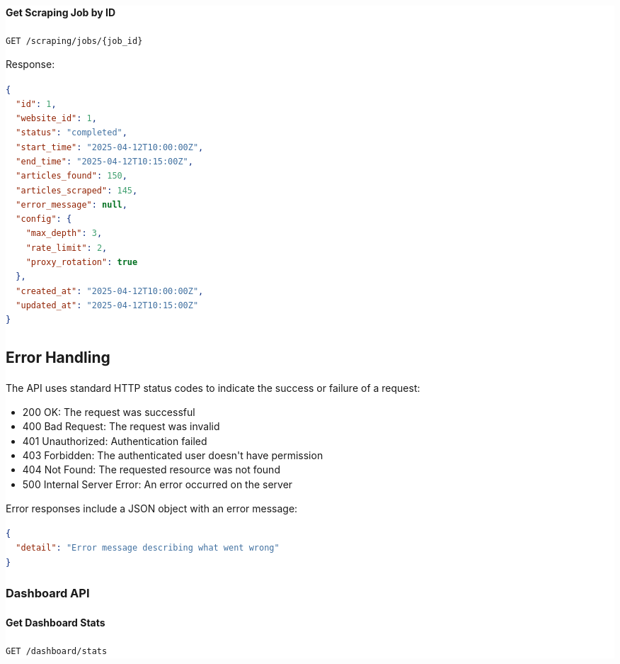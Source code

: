 #### Get Scraping Job by ID

```http
GET /scraping/jobs/{job_id}
```

Response:

```json
{
  "id": 1,
  "website_id": 1,
  "status": "completed",
  "start_time": "2025-04-12T10:00:00Z",
  "end_time": "2025-04-12T10:15:00Z",
  "articles_found": 150,
  "articles_scraped": 145,
  "error_message": null,
  "config": {
    "max_depth": 3,
    "rate_limit": 2,
    "proxy_rotation": true
  },
  "created_at": "2025-04-12T10:00:00Z",
  "updated_at": "2025-04-12T10:15:00Z"
}
```

## Error Handling

The API uses standard HTTP status codes to indicate the success or failure of a request:

- 200 OK: The request was successful
- 400 Bad Request: The request was invalid
- 401 Unauthorized: Authentication failed
- 403 Forbidden: The authenticated user doesn't have permission
- 404 Not Found: The requested resource was not found
- 500 Internal Server Error: An error occurred on the server

Error responses include a JSON object with an error message:

```json
{
  "detail": "Error message describing what went wrong"
}
```

### Dashboard API

#### Get Dashboard Stats

```http
GET /dashboard/stats
```
